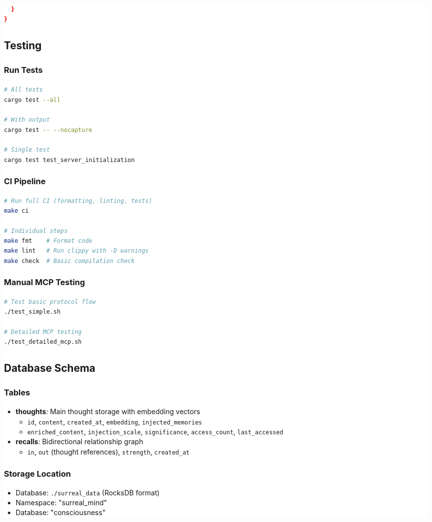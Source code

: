 ```json
  }
}
```

## Testing

### Run Tests
```bash
# All tests
cargo test --all

# With output
cargo test -- --nocapture

# Single test
cargo test test_server_initialization
```

### CI Pipeline
```bash
# Run full CI (formatting, linting, tests)
make ci

# Individual steps
make fmt    # Format code
make lint   # Run clippy with -D warnings
make check  # Basic compilation check
```

### Manual MCP Testing
```bash
# Test basic protocol flow
./test_simple.sh

# Detailed MCP testing
./test_detailed_mcp.sh
```

## Database Schema

### Tables
- **thoughts**: Main thought storage with embedding vectors
  - `id`, `content`, `created_at`, `embedding`, `injected_memories`
  - `enriched_content`, `injection_scale`, `significance`, `access_count`, `last_accessed`
- **recalls**: Bidirectional relationship graph
  - `in`, `out` (thought references), `strength`, `created_at`

### Storage Location
- Database: `./surreal_data` (RocksDB format)
- Namespace: "surreal_mind" 
- Database: "consciousness"
